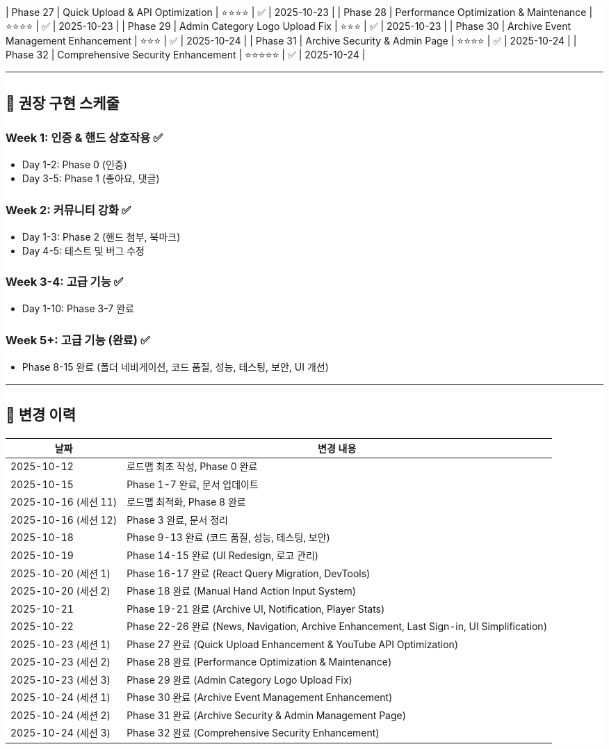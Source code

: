| Phase 27 | Quick Upload & API Optimization | ⭐⭐⭐⭐ | ✅ | 2025-10-23 |
| Phase 28 | Performance Optimization & Maintenance | ⭐⭐⭐⭐ | ✅ | 2025-10-23 |
| Phase 29 | Admin Category Logo Upload Fix | ⭐⭐⭐ | ✅ | 2025-10-23 |
| Phase 30 | Archive Event Management Enhancement | ⭐⭐⭐ | ✅ | 2025-10-24 |
| Phase 31 | Archive Security & Admin Page | ⭐⭐⭐⭐ | ✅ | 2025-10-24 |
| Phase 32 | Comprehensive Security Enhancement | ⭐⭐⭐⭐⭐ | ✅ | 2025-10-24 |

---

## 🎯 권장 구현 스케줄

### Week 1: 인증 & 핸드 상호작용 ✅
- Day 1-2: Phase 0 (인증)
- Day 3-5: Phase 1 (좋아요, 댓글)

### Week 2: 커뮤니티 강화 ✅
- Day 1-3: Phase 2 (핸드 첨부, 북마크)
- Day 4-5: 테스트 및 버그 수정

### Week 3-4: 고급 기능 ✅
- Day 1-10: Phase 3-7 완료

### Week 5+: 고급 기능 (완료) ✅
- Phase 8-15 완료 (폴더 네비게이션, 코드 품질, 성능, 테스팅, 보안, UI 개선)

---

## 📝 변경 이력

| 날짜 | 변경 내용 |
|------|-----------|
| 2025-10-12 | 로드맵 최초 작성, Phase 0 완료 |
| 2025-10-15 | Phase 1-7 완료, 문서 업데이트 |
| 2025-10-16 (세션 11) | 로드맵 최적화, Phase 8 완료 |
| 2025-10-16 (세션 12) | Phase 3 완료, 문서 정리 |
| 2025-10-18 | Phase 9-13 완료 (코드 품질, 성능, 테스팅, 보안) |
| 2025-10-19 | Phase 14-15 완료 (UI Redesign, 로고 관리) |
| 2025-10-20 (세션 1) | Phase 16-17 완료 (React Query Migration, DevTools) |
| 2025-10-20 (세션 2) | Phase 18 완료 (Manual Hand Action Input System) |
| 2025-10-21 | Phase 19-21 완료 (Archive UI, Notification, Player Stats) |
| 2025-10-22 | Phase 22-26 완료 (News, Navigation, Archive Enhancement, Last Sign-in, UI Simplification) |
| 2025-10-23 (세션 1) | Phase 27 완료 (Quick Upload Enhancement & YouTube API Optimization) |
| 2025-10-23 (세션 2) | Phase 28 완료 (Performance Optimization & Maintenance) |
| 2025-10-23 (세션 3) | Phase 29 완료 (Admin Category Logo Upload Fix) |
| 2025-10-24 (세션 1) | Phase 30 완료 (Archive Event Management Enhancement) |
| 2025-10-24 (세션 2) | Phase 31 완료 (Archive Security & Admin Management Page) |
| 2025-10-24 (세션 3) | Phase 32 완료 (Comprehensive Security Enhancement) |